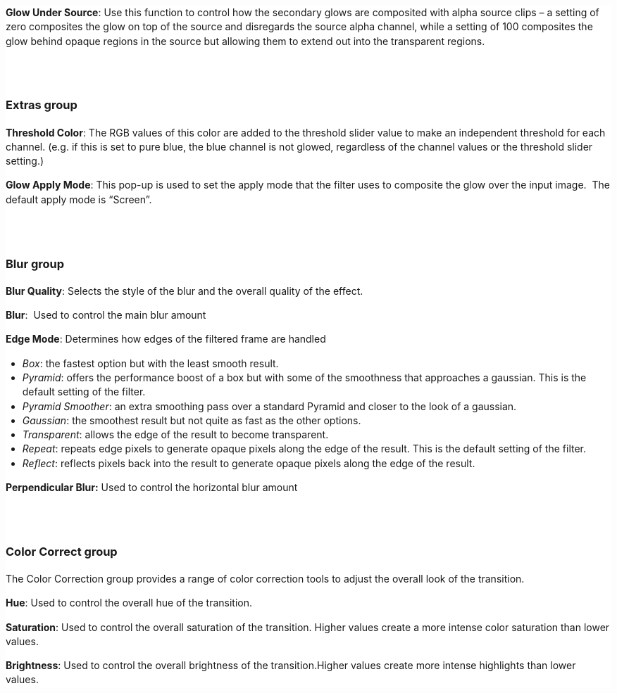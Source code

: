 **Glow Under Source**: Use this function to control how the secondary glows are composited with alpha source clips – a setting of zero composites the glow on top of the source and disregards the source alpha channel, while a setting of 100 composites the glow behind opaque regions in the source but allowing them to extend out into the transparent regions.

### ﻿

### Extras group

**Threshold Color**: The RGB values of this color are added to the threshold slider value to make an independent threshold for each channel. (e.g. if this is set to pure blue, the blue channel is not glowed, regardless of the channel values or the threshold slider setting.)

**Glow Apply Mode**: This pop-­up is used to set the apply mode that the filter uses to composite the glow over the input image.  The default apply mode is “Screen”.

### ﻿

### Blur group

**Blur Quality**: Selects the style of the blur and the overall quality of the effect.

**Blur**:  Used to control the main blur amount

**Edge Mode**: Determines how edges of the filtered frame are handled

* *Box*: the fastest option but with the least smooth result.
* *Pyramid*: offers the performance boost of a box but with some of the smoothness that approaches a gaussian. This is the default setting of the filter.
* *Pyramid Smoother*: an extra smoothing pass over a standard Pyramid and closer to the look of a gaussian.
* *Gaussian*: the smoothest result but not quite as fast as the other options.
* *Transparent*: allows the edge of the result to become transparent.
* *Repeat*: repeats edge pixels to generate opaque pixels along the edge of the result. This is the default setting of the filter.
* *Reflect*: reflects pixels back into the result to generate opaque pixels along the edge of the result.

**Perpendicular Blur:** Used to control the horizontal blur amount

### ﻿

### Color Correct group

The Color Correction group provides a range of color correction tools to adjust the overall look of the transition.

**Hue**: Used to control the overall hue of the transition.

**Saturation**: Used to control the overall saturation of the transition. Higher values create a more intense color saturation than lower values.

**Brightness**: Used to control the overall brightness of the transition.Higher values create more intense highlights than lower values.
